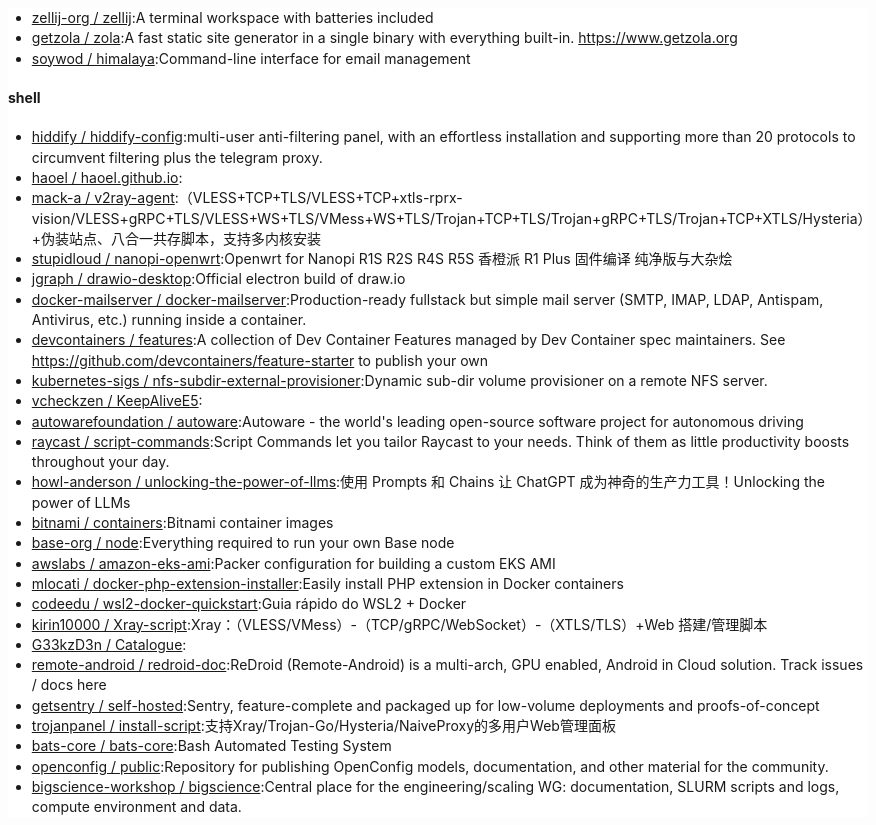 * [zellij-org / zellij](https://github.com/zellij-org/zellij):A terminal workspace with batteries included
* [getzola / zola](https://github.com/getzola/zola):A fast static site generator in a single binary with everything built-in. https://www.getzola.org
* [soywod / himalaya](https://github.com/soywod/himalaya):Command-line interface for email management

#### shell
* [hiddify / hiddify-config](https://github.com/hiddify/hiddify-config):multi-user anti-filtering panel, with an effortless installation and supporting more than 20 protocols to circumvent filtering plus the telegram proxy.
* [haoel / haoel.github.io](https://github.com/haoel/haoel.github.io):
* [mack-a / v2ray-agent](https://github.com/mack-a/v2ray-agent):（VLESS+TCP+TLS/VLESS+TCP+xtls-rprx-vision/VLESS+gRPC+TLS/VLESS+WS+TLS/VMess+WS+TLS/Trojan+TCP+TLS/Trojan+gRPC+TLS/Trojan+TCP+XTLS/Hysteria）+伪装站点、八合一共存脚本，支持多内核安装
* [stupidloud / nanopi-openwrt](https://github.com/stupidloud/nanopi-openwrt):Openwrt for Nanopi R1S R2S R4S R5S 香橙派 R1 Plus 固件编译 纯净版与大杂烩
* [jgraph / drawio-desktop](https://github.com/jgraph/drawio-desktop):Official electron build of draw.io
* [docker-mailserver / docker-mailserver](https://github.com/docker-mailserver/docker-mailserver):Production-ready fullstack but simple mail server (SMTP, IMAP, LDAP, Antispam, Antivirus, etc.) running inside a container.
* [devcontainers / features](https://github.com/devcontainers/features):A collection of Dev Container Features managed by Dev Container spec maintainers. See https://github.com/devcontainers/feature-starter to publish your own
* [kubernetes-sigs / nfs-subdir-external-provisioner](https://github.com/kubernetes-sigs/nfs-subdir-external-provisioner):Dynamic sub-dir volume provisioner on a remote NFS server.
* [vcheckzen / KeepAliveE5](https://github.com/vcheckzen/KeepAliveE5):
* [autowarefoundation / autoware](https://github.com/autowarefoundation/autoware):Autoware - the world's leading open-source software project for autonomous driving
* [raycast / script-commands](https://github.com/raycast/script-commands):Script Commands let you tailor Raycast to your needs. Think of them as little productivity boosts throughout your day.
* [howl-anderson / unlocking-the-power-of-llms](https://github.com/howl-anderson/unlocking-the-power-of-llms):使用 Prompts 和 Chains 让 ChatGPT 成为神奇的生产力工具！Unlocking the power of LLMs
* [bitnami / containers](https://github.com/bitnami/containers):Bitnami container images
* [base-org / node](https://github.com/base-org/node):Everything required to run your own Base node
* [awslabs / amazon-eks-ami](https://github.com/awslabs/amazon-eks-ami):Packer configuration for building a custom EKS AMI
* [mlocati / docker-php-extension-installer](https://github.com/mlocati/docker-php-extension-installer):Easily install PHP extension in Docker containers
* [codeedu / wsl2-docker-quickstart](https://github.com/codeedu/wsl2-docker-quickstart):Guia rápido do WSL2 + Docker
* [kirin10000 / Xray-script](https://github.com/kirin10000/Xray-script):Xray：（VLESS/VMess）-（TCP/gRPC/WebSocket）-（XTLS/TLS）+Web 搭建/管理脚本
* [G33kzD3n / Catalogue](https://github.com/G33kzD3n/Catalogue):
* [remote-android / redroid-doc](https://github.com/remote-android/redroid-doc):ReDroid (Remote-Android) is a multi-arch, GPU enabled, Android in Cloud solution. Track issues / docs here
* [getsentry / self-hosted](https://github.com/getsentry/self-hosted):Sentry, feature-complete and packaged up for low-volume deployments and proofs-of-concept
* [trojanpanel / install-script](https://github.com/trojanpanel/install-script):支持Xray/Trojan-Go/Hysteria/NaiveProxy的多用户Web管理面板
* [bats-core / bats-core](https://github.com/bats-core/bats-core):Bash Automated Testing System
* [openconfig / public](https://github.com/openconfig/public):Repository for publishing OpenConfig models, documentation, and other material for the community.
* [bigscience-workshop / bigscience](https://github.com/bigscience-workshop/bigscience):Central place for the engineering/scaling WG: documentation, SLURM scripts and logs, compute environment and data.
